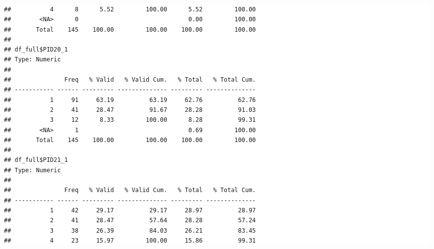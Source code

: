     ##           4      8      5.52         100.00      5.52         100.00
    ##        <NA>      0                               0.00         100.00
    ##       Total    145    100.00         100.00    100.00         100.00
    ## 
    ## df_full$PID20_1  
    ## Type: Numeric  
    ## 
    ##               Freq   % Valid   % Valid Cum.   % Total   % Total Cum.
    ## ----------- ------ --------- -------------- --------- --------------
    ##           1     91     63.19          63.19     62.76          62.76
    ##           2     41     28.47          91.67     28.28          91.03
    ##           3     12      8.33         100.00      8.28          99.31
    ##        <NA>      1                               0.69         100.00
    ##       Total    145    100.00         100.00    100.00         100.00
    ## 
    ## df_full$PID21_1  
    ## Type: Numeric  
    ## 
    ##               Freq   % Valid   % Valid Cum.   % Total   % Total Cum.
    ## ----------- ------ --------- -------------- --------- --------------
    ##           1     42     29.17          29.17     28.97          28.97
    ##           2     41     28.47          57.64     28.28          57.24
    ##           3     38     26.39          84.03     26.21          83.45
    ##           4     23     15.97         100.00     15.86          99.31